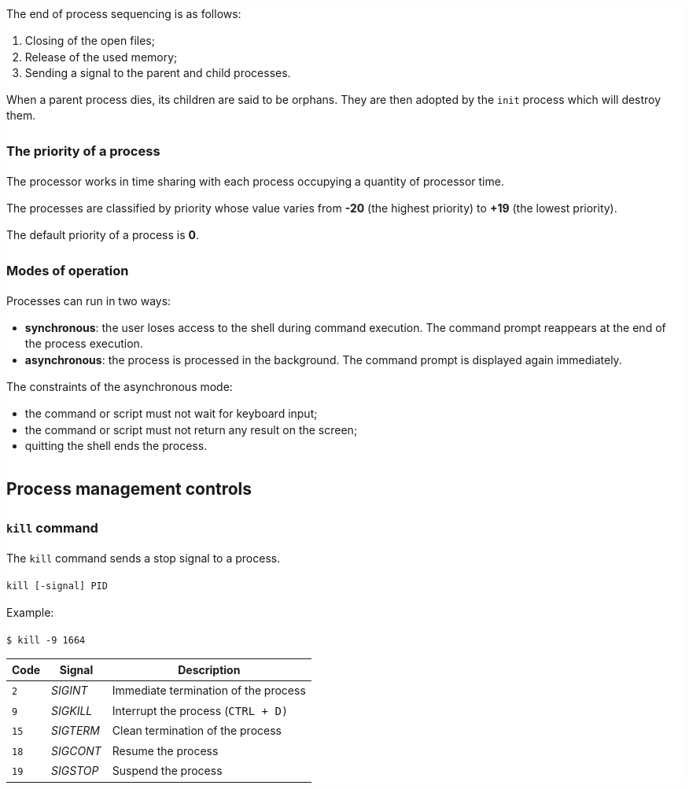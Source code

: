 The end of process sequencing is as follows:

1. Closing of the open files;
2. Release of the used memory;
3. Sending a signal to the parent and child processes.

When a parent process dies, its children are said to be orphans. They are then adopted by the `init` process which will destroy them.

### The priority of a process

The processor works in time sharing with each process occupying a quantity of processor time.

The processes are classified by priority whose value varies from **-20** (the highest priority) to **+19** (the lowest priority).

The default priority of a process is **0**.

### Modes of operation

Processes can run in two ways:

* **synchronous**: the user loses access to the shell during command execution. The command prompt reappears at the end of the process execution.
* **asynchronous**: the process is processed in the background. The command prompt is displayed again immediately.

The constraints of the asynchronous mode:

* the command or script must not wait for keyboard input;
* the command or script must not return any result on the screen;
* quitting the shell ends the process.

## Process management controls

### `kill` command

The `kill` command sends a stop signal to a process.

```
kill [-signal] PID
```

Example:
```
$ kill -9 1664
```
| Code | Signal    | Description                                            |
|------|-----------|--------------------------------------------------------|
| `2`  | _SIGINT_  | Immediate termination of the process                   |
| `9`  | _SIGKILL_ | Interrupt the process (<kbd>CTRL</kdb> + <kdb>D</kdb>) |
| `15` | _SIGTERM_ | Clean termination of the process                       |
| `18` | _SIGCONT_ | Resume the process                                     |
| `19` | _SIGSTOP_ | Suspend the process                                 |
